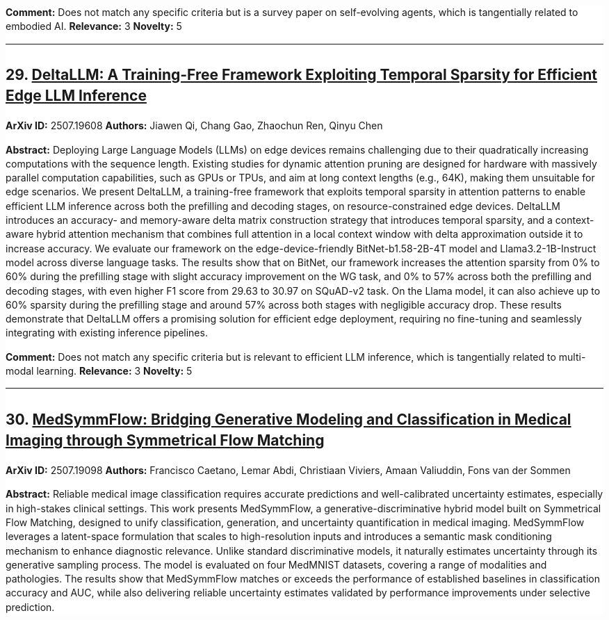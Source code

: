 **Comment:** Does not match any specific criteria but is a survey paper on self-evolving agents, which is tangentially related to embodied AI.
**Relevance:** 3
**Novelty:** 5

---

## 29. [DeltaLLM: A Training-Free Framework Exploiting Temporal Sparsity for Efficient Edge LLM Inference](https://arxiv.org/abs/2507.19608) <a id="link29"></a>
**ArXiv ID:** 2507.19608
**Authors:** Jiawen Qi, Chang Gao, Zhaochun Ren, Qinyu Chen

**Abstract:**  Deploying Large Language Models (LLMs) on edge devices remains challenging due to their quadratically increasing computations with the sequence length. Existing studies for dynamic attention pruning are designed for hardware with massively parallel computation capabilities, such as GPUs or TPUs, and aim at long context lengths (e.g., 64K), making them unsuitable for edge scenarios. We present DeltaLLM, a training-free framework that exploits temporal sparsity in attention patterns to enable efficient LLM inference across both the prefilling and decoding stages, on resource-constrained edge devices. DeltaLLM introduces an accuracy- and memory-aware delta matrix construction strategy that introduces temporal sparsity, and a context-aware hybrid attention mechanism that combines full attention in a local context window with delta approximation outside it to increase accuracy. We evaluate our framework on the edge-device-friendly BitNet-b1.58-2B-4T model and Llama3.2-1B-Instruct model across diverse language tasks. The results show that on BitNet, our framework increases the attention sparsity from 0% to 60% during the prefilling stage with slight accuracy improvement on the WG task, and 0% to 57% across both the prefilling and decoding stages, with even higher F1 score from 29.63 to 30.97 on SQuAD-v2 task. On the Llama model, it can also achieve up to 60% sparsity during the prefilling stage and around 57% across both stages with negligible accuracy drop. These results demonstrate that DeltaLLM offers a promising solution for efficient edge deployment, requiring no fine-tuning and seamlessly integrating with existing inference pipelines.

**Comment:** Does not match any specific criteria but is relevant to efficient LLM inference, which is tangentially related to multi-modal learning.
**Relevance:** 3
**Novelty:** 5

---

## 30. [MedSymmFlow: Bridging Generative Modeling and Classification in Medical Imaging through Symmetrical Flow Matching](https://arxiv.org/abs/2507.19098) <a id="link30"></a>
**ArXiv ID:** 2507.19098
**Authors:** Francisco Caetano, Lemar Abdi, Christiaan Viviers, Amaan Valiuddin, Fons van der Sommen

**Abstract:**  Reliable medical image classification requires accurate predictions and well-calibrated uncertainty estimates, especially in high-stakes clinical settings. This work presents MedSymmFlow, a generative-discriminative hybrid model built on Symmetrical Flow Matching, designed to unify classification, generation, and uncertainty quantification in medical imaging. MedSymmFlow leverages a latent-space formulation that scales to high-resolution inputs and introduces a semantic mask conditioning mechanism to enhance diagnostic relevance. Unlike standard discriminative models, it naturally estimates uncertainty through its generative sampling process. The model is evaluated on four MedMNIST datasets, covering a range of modalities and pathologies. The results show that MedSymmFlow matches or exceeds the performance of established baselines in classification accuracy and AUC, while also delivering reliable uncertainty estimates validated by performance improvements under selective prediction.
